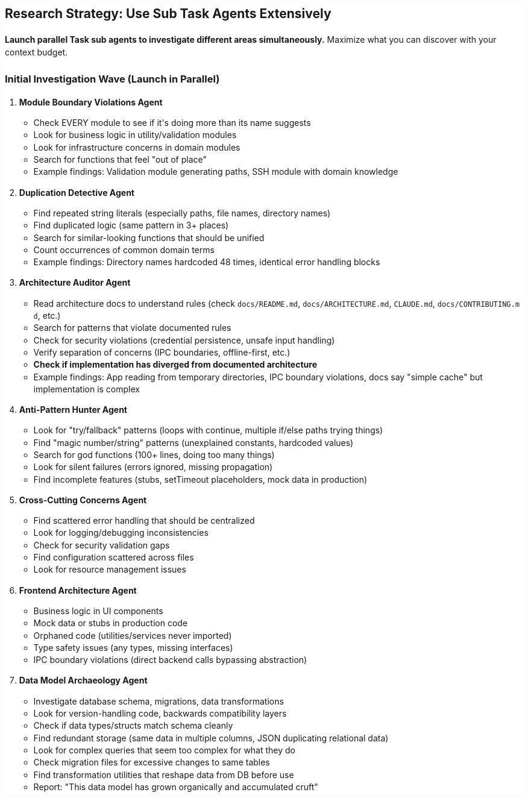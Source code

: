 ## Research Strategy: Use Sub Task Agents Extensively

**Launch parallel Task sub agents to investigate different areas simultaneously.** Maximize what you can discover with your context budget.

### Initial Investigation Wave (Launch in Parallel)

1. **Module Boundary Violations Agent**
   - Check EVERY module to see if it's doing more than its name suggests
   - Look for business logic in utility/validation modules
   - Look for infrastructure concerns in domain modules
   - Search for functions that feel "out of place"
   - Example findings: Validation module generating paths, SSH module with domain knowledge

2. **Duplication Detective Agent**
   - Find repeated string literals (especially paths, file names, directory names)
   - Find duplicated logic (same pattern in 3+ places)
   - Search for similar-looking functions that should be unified
   - Count occurrences of common domain terms
   - Example findings: Directory names hardcoded 48 times, identical error handling blocks

3. **Architecture Auditor Agent**
   - Read architecture docs to understand rules (check `docs/README.md`, `docs/ARCHITECTURE.md`, `CLAUDE.md`, `docs/CONTRIBUTING.md`, etc.)
   - Search for patterns that violate documented rules
   - Check for security violations (credential persistence, unsafe input handling)
   - Verify separation of concerns (IPC boundaries, offline-first, etc.)
   - **Check if implementation has diverged from documented architecture**
   - Example findings: App reading from temporary directories, IPC boundary violations, docs say "simple cache" but implementation is complex

4. **Anti-Pattern Hunter Agent**
   - Look for "try/fallback" patterns (loops with continue, multiple if/else paths trying things)
   - Find "magic number/string" patterns (unexplained constants, hardcoded values)
   - Search for god functions (100+ lines, doing too many things)
   - Look for silent failures (errors ignored, missing propagation)
   - Find incomplete features (stubs, setTimeout placeholders, mock data in production)

5. **Cross-Cutting Concerns Agent**
   - Find scattered error handling that should be centralized
   - Look for logging/debugging inconsistencies
   - Check for security validation gaps
   - Find configuration scattered across files
   - Look for resource management issues

6. **Frontend Architecture Agent**
   - Business logic in UI components
   - Mock data or stubs in production code
   - Orphaned code (utilities/services never imported)
   - Type safety issues (any types, missing interfaces)
   - IPC boundary violations (direct backend calls bypassing abstraction)

7. **Data Model Archaeology Agent**
   - Investigate database schema, migrations, data transformations
   - Look for version-handling code, backwards compatibility layers
   - Check if data types/structs match schema cleanly
   - Find redundant storage (same data in multiple columns, JSON duplicating relational data)
   - Look for complex queries that seem too complex for what they do
   - Check migration files for excessive changes to same tables
   - Find transformation utilities that reshape data from DB before use
   - Report: "This data model has grown organically and accumulated cruft"
